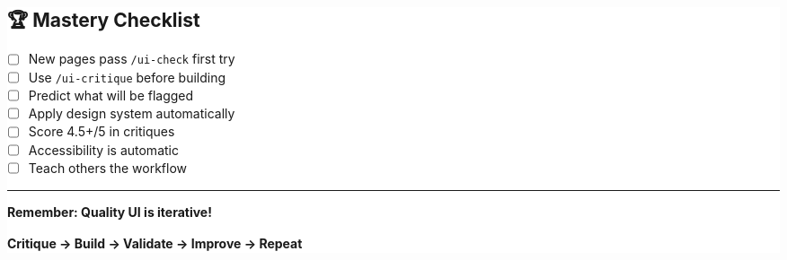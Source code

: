 
## 🏆 Mastery Checklist

- [ ] New pages pass `/ui-check` first try
- [ ] Use `/ui-critique` before building
- [ ] Predict what will be flagged
- [ ] Apply design system automatically
- [ ] Score 4.5+/5 in critiques
- [ ] Accessibility is automatic
- [ ] Teach others the workflow

---

**Remember: Quality UI is iterative!**

**Critique → Build → Validate → Improve → Repeat**
